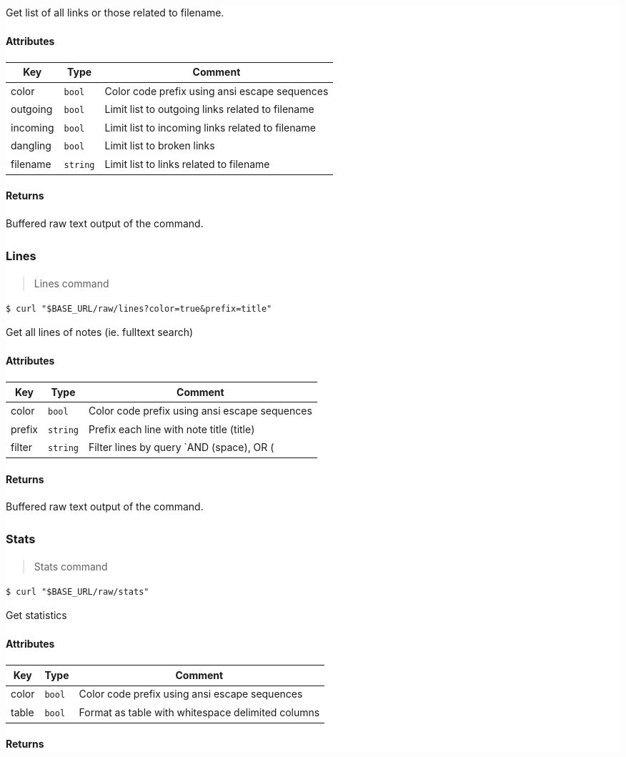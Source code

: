 Get list of all links or those related to filename.

#### Attributes

Key      | Type     | Comment
---      | ----     | -------
color    | `bool`   | Color code prefix using ansi escape sequences
outgoing | `bool`   | Limit list to outgoing links related to filename
incoming | `bool`   | Limit list to incoming links related to filename
dangling | `bool`   | Limit list to broken links
filename | `string` | Limit list to links related to filename

#### Returns

Buffered raw text output of the command.

### Lines

> Lines command

```shell
$ curl "$BASE_URL/raw/lines?color=true&prefix=title"
```

Get all lines of notes (ie. fulltext search)

#### Attributes

Key    | Type     | Comment
---    | ----     | -------
color  | `bool`   | Color code prefix using ansi escape sequences
prefix | `string` | Prefix each line with note title (title)
filter | `string` | Filter lines by query `AND (space), OR (|), NOT (!)`

#### Returns

Buffered raw text output of the command.

### Stats

> Stats command

```shell
$ curl "$BASE_URL/raw/stats"
```

Get statistics

#### Attributes

Key   | Type   | Comment
---   | ----   | -------
color | `bool` | Color code prefix using ansi escape sequences
table | `bool` | Format as table with whitespace delimited columns

#### Returns

